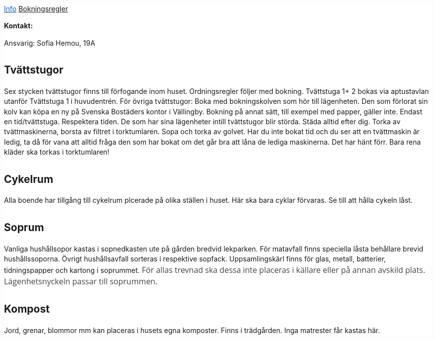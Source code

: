 <a href="/assets/2012/04/Gästlägenhet-dörrskylt.pdf"><span style="color: #0066cc;">Info</span></a>
<a href="/assets/2012/04/Gästlägenhet-bokningsregler.pdf">Bokningsregler</a>

<strong>Kontakt:</strong>

Ansvarig:
Sofia Hemou, 19A
<h2>Tvättstugor</h2>
Sex stycken tvättstugor finns till förfogande inom huset. Ordningsregler följer med bokning. Tvättstuga 1+ 2 bokas via aptustavlan utanför Tvättstuga 1 i huvudentrén. För övriga tvättstugor: Boka med bokningskolven som hör till lägenheten. Den som förlorat sin kolv kan köpa en ny på Svenska Bostäders kontor i Vällingby. Bokning på annat sätt, till exempel med papper, gäller inte. Endast en tid/tvättstuga. Respektera tiden. De som har sina lägenheter intill tvättstugor blir störda. Städa alltid efter dig. Torka av tvättmaskinerna, borsta av filtret i torktumlaren. Sopa och torka av golvet. Har du inte bokat tid och du ser att en tvättmaskin är ledig, ta då för vana att alltid fråga den som har bokat om det går bra att låna de lediga maskinerna. Det har hänt förr. Bara rena kläder ska torkas i torktumlaren!
<h2>Cykelrum</h2>
Alla boende har tillgång till cykelrum plcerade på olika ställen i huset. Här ska bara cyklar förvaras. Se till att hålla cykeln låst.
<h2>Soprum</h2>
Vanliga hushållsopor kastas i sopnedkasten ute på gården bredvid lekparken. För matavfall finns speciella låsta behållare brevid hushållssoporna. Övrigt hushållsavfall sorteras i respektive sopfack. Uppsamlingskärl finns för glas, metall, batterier, tidningspapper och kartong i soprummet.<span style="color: #444444; font-family: 'Open Sans', Helvetica, Arial, sans-serif; font-size: medium;"> För allas trevnad ska dessa inte placeras i källare eller på annan avskild plats. Lägenhetsnyckeln passar till soprummen.</span>
<h2>Kompost</h2>
Jord, grenar, blommor mm kan placeras i husets egna komposter. Finns i trädgården. Inga matrester får kastas här.